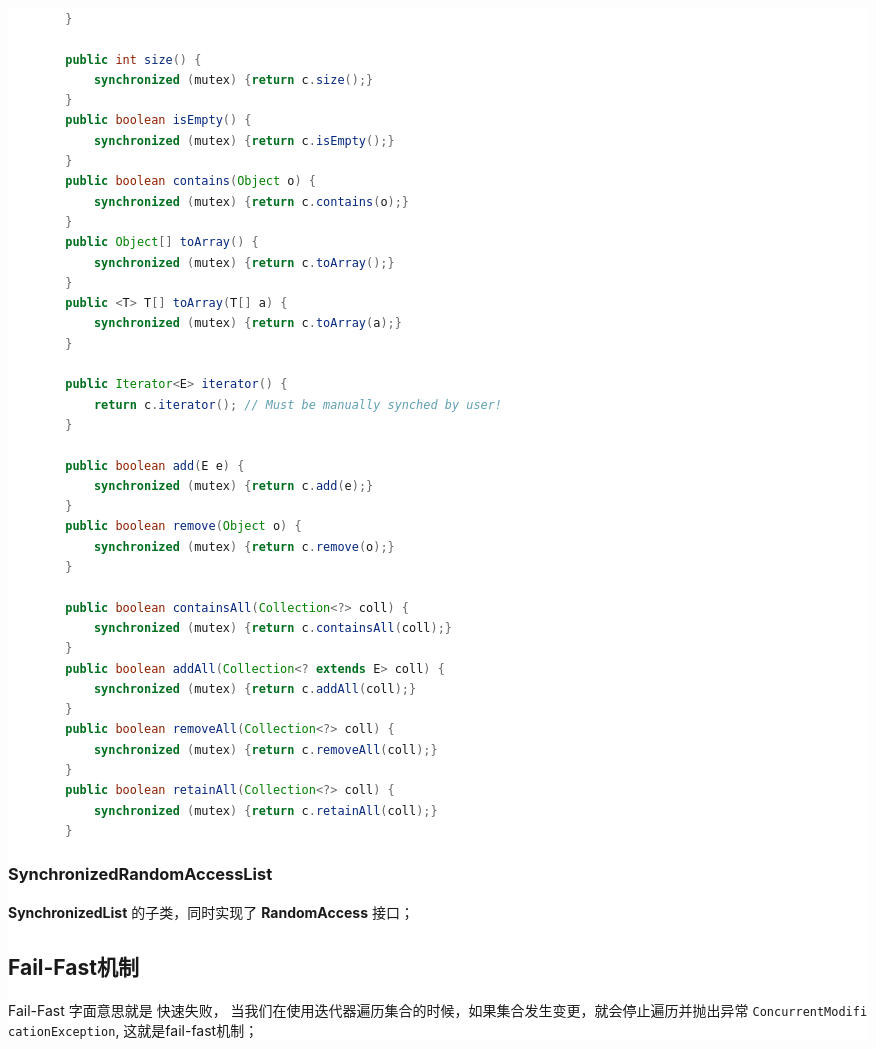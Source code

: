 ```java
        }

        public int size() {
            synchronized (mutex) {return c.size();}
        }
        public boolean isEmpty() {
            synchronized (mutex) {return c.isEmpty();}
        }
        public boolean contains(Object o) {
            synchronized (mutex) {return c.contains(o);}
        }
        public Object[] toArray() {
            synchronized (mutex) {return c.toArray();}
        }
        public <T> T[] toArray(T[] a) {
            synchronized (mutex) {return c.toArray(a);}
        }

        public Iterator<E> iterator() {
            return c.iterator(); // Must be manually synched by user!
        }

        public boolean add(E e) {
            synchronized (mutex) {return c.add(e);}
        }
        public boolean remove(Object o) {
            synchronized (mutex) {return c.remove(o);}
        }

        public boolean containsAll(Collection<?> coll) {
            synchronized (mutex) {return c.containsAll(coll);}
        }
        public boolean addAll(Collection<? extends E> coll) {
            synchronized (mutex) {return c.addAll(coll);}
        }
        public boolean removeAll(Collection<?> coll) {
            synchronized (mutex) {return c.removeAll(coll);}
        }
        public boolean retainAll(Collection<?> coll) {
            synchronized (mutex) {return c.retainAll(coll);}
        }
```

### SynchronizedRandomAccessList

**SynchronizedList** 的子类，同时实现了 **RandomAccess** 接口；

## Fail-Fast机制

Fail-Fast 字面意思就是 快速失败， 当我们在使用迭代器遍历集合的时候，如果集合发生变更，就会停止遍历并抛出异常 `ConcurrentModificationException`, 这就是fail-fast机制；
